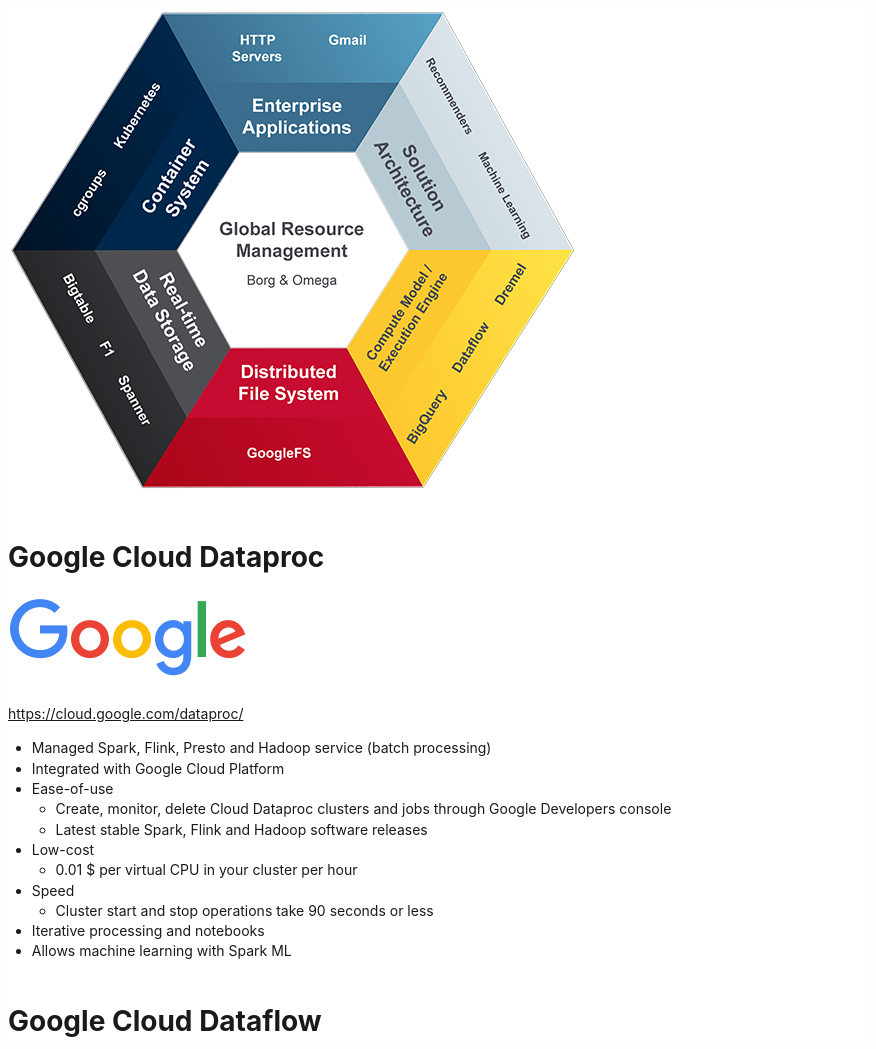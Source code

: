 ![](img/Gedistribueerde%20Dataverwerking%20-%2007%20-%20data%20processing%20architectures17.png)

# Google Cloud Dataproc

![](img/Gedistribueerde%20Dataverwerking%20-%2007%20-%20data%20processing%20architectures18.png)

[https://cloud\.google\.com/dataproc/](https://cloud.google.com/dataproc/)

* Managed Spark\, Flink\, Presto and Hadoop service \(batch processing\)
* Integrated with Google Cloud Platform
* Ease\-of\-use
  * Create\, monitor\, delete Cloud Dataproc clusters and jobs through Google Developers console
  * Latest stable Spark\, Flink and Hadoop software releases
* Low\-cost
  * 0\.01 $ per virtual CPU in your cluster per hour
* Speed
  * Cluster start and stop operations take 90 seconds or less
* Iterative processing and notebooks
* Allows machine learning with Spark ML

# Google Cloud Dataflow
